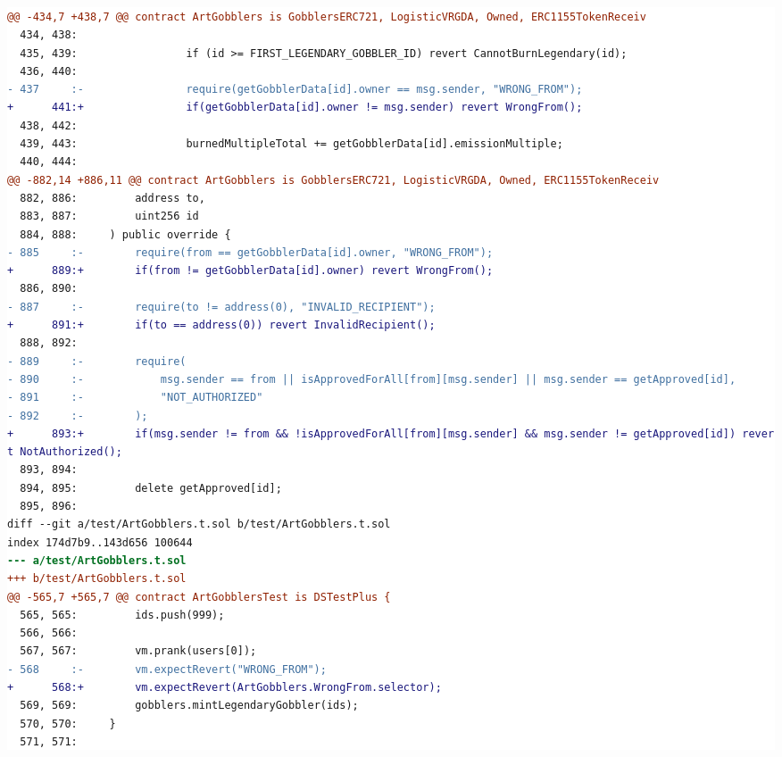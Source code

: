 ```diff
@@ -434,7 +438,7 @@ contract ArtGobblers is GobblersERC721, LogisticVRGDA, Owned, ERC1155TokenReceiv
  434, 438:
  435, 439:                 if (id >= FIRST_LEGENDARY_GOBBLER_ID) revert CannotBurnLegendary(id);
  436, 440:
- 437     :-                require(getGobblerData[id].owner == msg.sender, "WRONG_FROM");
+      441:+                if(getGobblerData[id].owner != msg.sender) revert WrongFrom();
  438, 442:
  439, 443:                 burnedMultipleTotal += getGobblerData[id].emissionMultiple;
  440, 444:
@@ -882,14 +886,11 @@ contract ArtGobblers is GobblersERC721, LogisticVRGDA, Owned, ERC1155TokenReceiv
  882, 886:         address to,
  883, 887:         uint256 id
  884, 888:     ) public override {
- 885     :-        require(from == getGobblerData[id].owner, "WRONG_FROM");
+      889:+        if(from != getGobblerData[id].owner) revert WrongFrom();
  886, 890:
- 887     :-        require(to != address(0), "INVALID_RECIPIENT");
+      891:+        if(to == address(0)) revert InvalidRecipient();
  888, 892:
- 889     :-        require(
- 890     :-            msg.sender == from || isApprovedForAll[from][msg.sender] || msg.sender == getApproved[id],
- 891     :-            "NOT_AUTHORIZED"
- 892     :-        );
+      893:+        if(msg.sender != from && !isApprovedForAll[from][msg.sender] && msg.sender != getApproved[id]) revert NotAuthorized();
  893, 894:
  894, 895:         delete getApproved[id];
  895, 896:
diff --git a/test/ArtGobblers.t.sol b/test/ArtGobblers.t.sol
index 174d7b9..143d656 100644
--- a/test/ArtGobblers.t.sol
+++ b/test/ArtGobblers.t.sol
@@ -565,7 +565,7 @@ contract ArtGobblersTest is DSTestPlus {
  565, 565:         ids.push(999);
  566, 566:
  567, 567:         vm.prank(users[0]);
- 568     :-        vm.expectRevert("WRONG_FROM");
+      568:+        vm.expectRevert(ArtGobblers.WrongFrom.selector);
  569, 569:         gobblers.mintLegendaryGobbler(ids);
  570, 570:     }
  571, 571:
```
